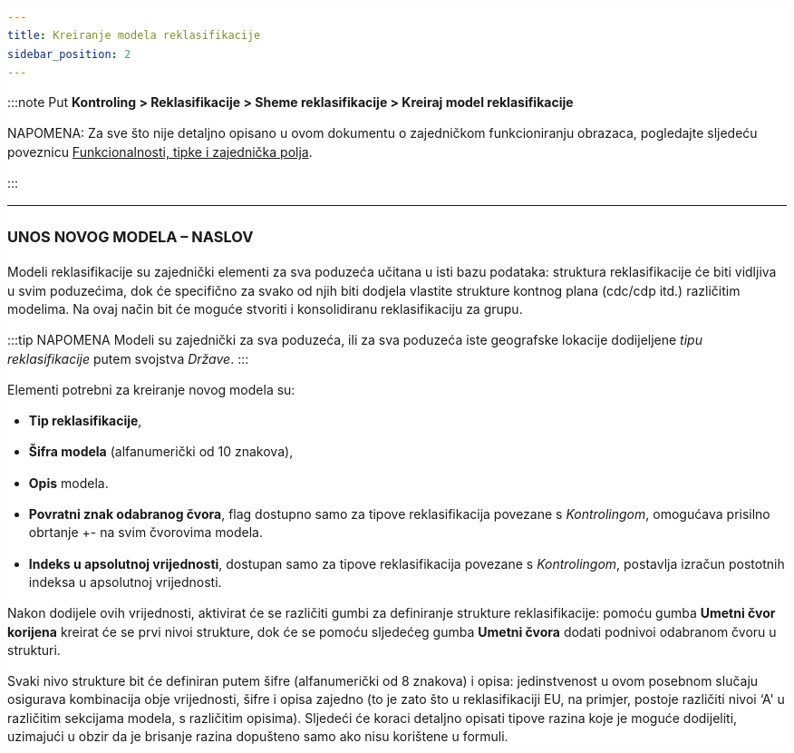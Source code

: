 ```yaml
---
title: Kreiranje modela reklasifikacije
sidebar_position: 2
---
```


:::note Put
**Kontroling > Reklasifikacije > Sheme reklasifikacije > Kreiraj model reklasifikacije**

NAPOMENA:
Za sve što nije detaljno opisano u ovom dokumentu o zajedničkom funkcioniranju obrazaca, pogledajte sljedeću poveznicu [Funkcionalnosti, tipke i zajednička polja](/docs/guide/common).

:::

---

### UNOS NOVOG MODELA – NASLOV

Modeli reklasifikacije su zajednički elementi za sva poduzeća učitana u isti bazu podataka: struktura reklasifikacije će biti vidljiva u svim poduzećima, dok će specifično za svako od njih biti dodjela vlastite strukture kontnog plana (cdc/cdp itd.) različitim modelima. Na ovaj način bit će moguće stvoriti i konsolidiranu reklasifikaciju za grupu.

:::tip NAPOMENA
Modeli su zajednički za sva poduzeća, ili za sva poduzeća iste geografske lokacije dodijeljene *tipu reklasifikacije* putem svojstva *Države*.
:::

Elementi potrebni za kreiranje novog modela su: 

- **Tip reklasifikacije**,

- **Šifra modela** (alfanumerički od 10 znakova), 

- **Opis** modela.

- **Povratni znak odabranog čvora**, flag dostupno samo za tipove reklasifikacija povezane s *Kontrolingom*, omogućava prisilno
obrtanje +- na svim čvorovima modela.

- **Indeks u apsolutnoj vrijednosti**, dostupan samo za tipove reklasifikacija povezane s *Kontrolingom*, postavlja izračun postotnih indeksa u apsolutnoj vrijednosti.

Nakon dodijele ovih vrijednosti, aktivirat će se različiti gumbi za definiranje strukture reklasifikacije: pomoću
gumba **Umetni čvor korijena** kreirat će se prvi nivoi strukture, dok će se pomoću sljedećeg gumba **Umetni čvora** dodati podnivoi odabranom čvoru u strukturi.

Svaki nivo strukture bit će definiran putem šifre (alfanumerički od 8 znakova) i opisa: jedinstvenost u ovom posebnom slučaju osigurava kombinacija obje vrijednosti, šifre i opisa zajedno (to je zato što u reklasifikaciji EU, na primjer, postoje različiti nivoi ‘A' u različitim sekcijama modela, s različitim opisima). Sljedeći će koraci detaljno opisati tipove razina koje je
moguće dodijeliti, uzimajući u obzir da je brisanje razina dopušteno samo ako nisu korištene u formuli.
